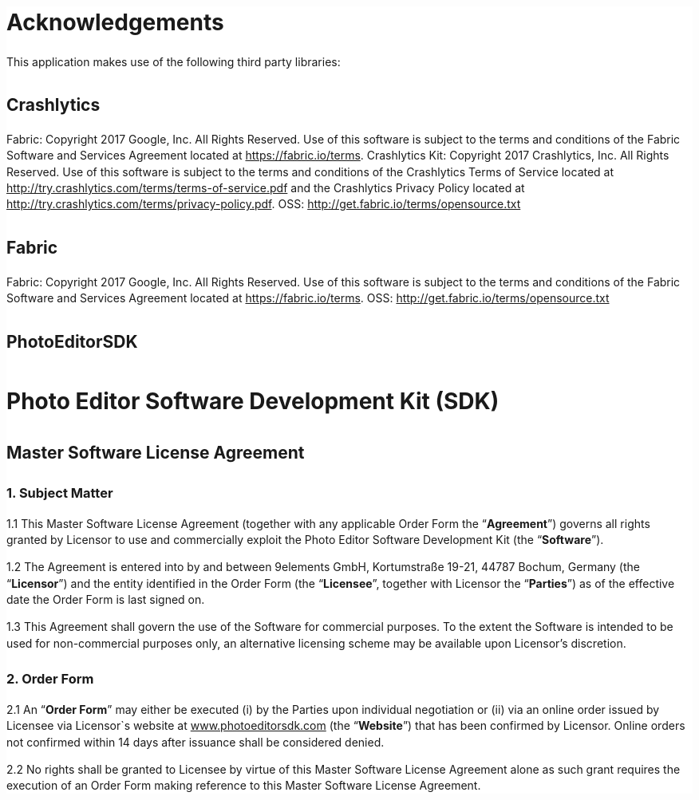 # Acknowledgements
This application makes use of the following third party libraries:

## Crashlytics

Fabric: Copyright 2017 Google, Inc. All Rights Reserved. Use of this software is subject to the terms and conditions of the Fabric Software and Services Agreement located at https://fabric.io/terms. Crashlytics Kit: Copyright 2017 Crashlytics, Inc. All Rights Reserved. Use of this software is subject to the terms and conditions of the Crashlytics Terms of Service located at http://try.crashlytics.com/terms/terms-of-service.pdf and the Crashlytics Privacy Policy located at http://try.crashlytics.com/terms/privacy-policy.pdf. OSS: http://get.fabric.io/terms/opensource.txt

## Fabric

Fabric: Copyright 2017 Google, Inc. All Rights Reserved. Use of this software is subject to the terms and conditions of the Fabric Software and Services Agreement located at https://fabric.io/terms. OSS: http://get.fabric.io/terms/opensource.txt

## PhotoEditorSDK

# Photo Editor Software Development Kit (SDK)
## Master Software License Agreement


### 1. Subject Matter

1.1 This Master Software License Agreement (together with any applicable Order Form the “__Agreement__”) governs all rights granted by Licensor to use and commercially exploit the Photo Editor Software Development Kit (the “__Software__”).

1.2 The Agreement is entered into by and between 9elements GmbH, Kortumstraße 19-21, 44787 Bochum, Germany (the “__Licensor__”) and the entity identified in the Order Form (the “__Licensee__”, together with Licensor the “__Parties__”) as of the effective date the Order Form is last signed on.

1.3 This Agreement shall govern the use of the Software for commercial purposes. To the extent the Software is intended to be used for non-commercial purposes only, an alternative licensing scheme may be available upon Licensor’s discretion.

### 2. Order Form

2.1 An “__Order Form__” may either be executed (i) by the Parties upon individual negotiation or (ii) via an online order issued by Licensee via Licensor`s website at www.photoeditorsdk.com (the “__Website__”) that has been confirmed by Licensor. Online orders not confirmed within 14 days after issuance shall be considered denied.

2.2 No rights shall be granted to Licensee by virtue of this Master Software License Agreement alone as such grant requires the execution of an Order Form making reference to this Master Software License Agreement.

